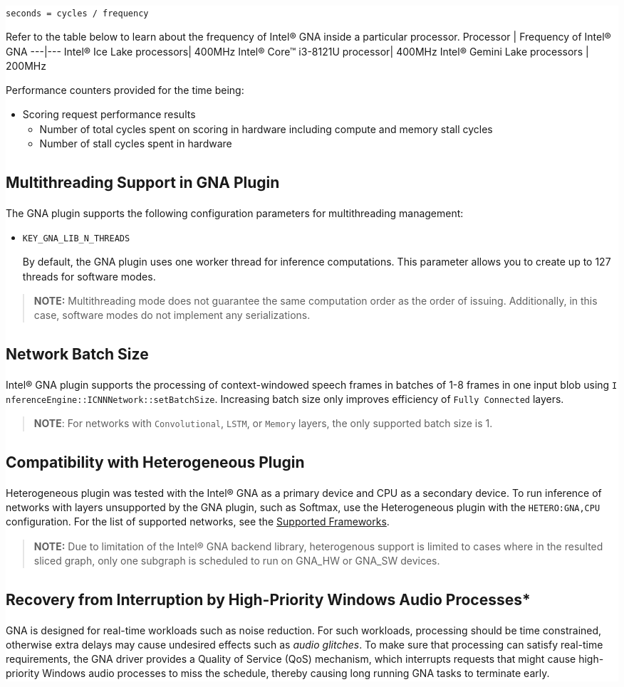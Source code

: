 ```
seconds = cycles / frequency
```

Refer to the table below to learn about the frequency of Intel® GNA inside a particular processor.
Processor | Frequency of Intel® GNA
---|---
Intel® Ice Lake processors| 400MHz
Intel® Core™ i3-8121U processor| 400MHz
Intel® Gemini Lake  processors | 200MHz

Performance counters provided for the time being:

* Scoring request performance results
	* Number of total cycles spent on scoring in hardware including compute and memory stall cycles
	* Number of stall cycles spent in hardware

## Multithreading Support in GNA Plugin

The GNA plugin supports the following configuration parameters for multithreading management:

* `KEY_GNA_LIB_N_THREADS`

	By default, the GNA plugin uses one worker thread for inference computations. This parameter allows you to create up to 127 threads for software modes.

> **NOTE:** Multithreading mode does not guarantee the same computation order as the order of issuing. Additionally, in this case, software modes do not implement any serializations.

## Network Batch Size

Intel® GNA plugin supports the processing of context-windowed speech frames in batches of 1-8 frames in one
input blob using `InferenceEngine::ICNNNetwork::setBatchSize`. Increasing batch size only improves efficiency of `Fully Connected` layers.

> **NOTE**: For networks with `Convolutional`, `LSTM`, or `Memory` layers, the only supported batch size is 1.

## Compatibility with Heterogeneous Plugin

Heterogeneous plugin was tested with the Intel® GNA as a primary device and CPU as a secondary device. To run inference of networks with layers unsupported by the GNA plugin, such as Softmax, use the Heterogeneous plugin with the `HETERO:GNA,CPU` configuration. For the list of supported networks, see the [Supported Frameworks](#supported-frameworks).

> **NOTE:** Due to limitation of the Intel® GNA backend library, heterogenous support is limited to cases where in the resulted sliced graph, only one subgraph is scheduled to run on GNA\_HW or GNA\_SW devices.

## Recovery from Interruption by High-Priority Windows Audio Processes\*

GNA is designed for real-time workloads such as noise reduction.
For such workloads, processing should be time constrained, otherwise extra delays may cause undesired effects such as
*audio glitches*. To make sure that processing can satisfy real-time requirements, the GNA driver provides a Quality of Service
(QoS) mechanism, which interrupts requests that might cause high-priority Windows audio processes to miss
the schedule, thereby causing long running GNA tasks to terminate early.
